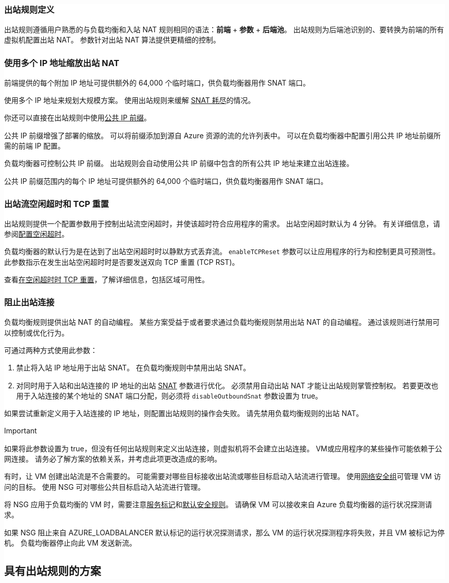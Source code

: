### <a name="outbound-rule-definition"></a>出站规则定义

出站规则遵循用户熟悉的与负载均衡和入站 NAT 规则相同的语法：**前端** + **参数** + **后端池**。 出站规则为后端池识别的、要转换为前端的所有虚拟机配置出站 NAT。   参数针对出站 NAT 算法提供更精细的控制。

### <a name="scale-outbound-nat-with-multiple-ip-addresses"></a><a name="scale"></a>使用多个 IP 地址缩放出站 NAT

前端提供的每个附加 IP 地址可提供额外的 64,000 个临时端口，供负载均衡器用作 SNAT 端口。 

使用多个 IP 地址来规划大规模方案。 使用出站规则来缓解 [SNAT 耗尽](troubleshoot-outbound-connection.md#snatexhaust)的情况。 

你还可以直接在出站规则中使用[公共 IP 前缀](/load-balancer/load-balancer-outbound-connections#outboundrules)。 

公共 IP 前缀增强了部署的缩放。 可以将前缀添加到源自 Azure 资源的流的允许列表中。 可以在负载均衡器中配置引用公共 IP 地址前缀所需的前端 IP 配置。  

负载均衡器可控制公共 IP 前缀。 出站规则会自动使用公共 IP 前缀中包含的所有公共 IP 地址来建立出站连接。 

公共 IP 前缀范围内的每个 IP 地址可提供额外的 64,000 个临时端口，供负载均衡器用作 SNAT 端口。

### <a name="outbound-flow-idle-timeout-and-tcp-reset"></a><a name="idletimeout"></a> 出站流空闲超时和 TCP 重置

出站规则提供一个配置参数用于控制出站流空闲超时，并使该超时符合应用程序的需求。 出站空闲超时默认为 4 分钟。 有关详细信息，请参阅[配置空闲超时](load-balancer-tcp-idle-timeout.md#tcp-idle-timeout)。 

负载均衡器的默认行为是在达到了出站空闲超时时以静默方式丢弃流。 `enableTCPReset` 参数可以让应用程序的行为和控制更具可预测性。 此参数指示在发生出站空闲超时时是否要发送双向 TCP 重置 (TCP RST)。 

查看[在空闲超时时 TCP 重置](/load-balancer/load-balancer-tcp-reset)，了解详细信息，包括区域可用性。

### <a name="preventing-outbound-connectivity"></a><a name="preventoutbound"></a>阻止出站连接

负载均衡规则提供出站 NAT 的自动编程。 某些方案受益于或者要求通过负载均衡规则禁用出站 NAT 的自动编程。 通过该规则进行禁用可以控制或优化行为。  

可通过两种方式使用此参数：

1. 禁止将入站 IP 地址用于出站 SNAT。 在负载均衡规则中禁用出站 SNAT。
  
2. 对同时用于入站和出站连接的 IP 地址的出站 [SNAT](#snat) 参数进行优化。 必须禁用自动出站 NAT 才能让出站规则掌管控制权。 若要更改也用于入站连接的某个地址的 SNAT 端口分配，则必须将 `disableOutboundSnat` 参数设置为 true。 

如果尝试重新定义用于入站连接的 IP 地址，则配置出站规则的操作会失败。  请先禁用负载均衡规则的出站 NAT。

>[!IMPORTANT]
> 如果将此参数设置为 true，但没有任何出站规则来定义出站连接，则虚拟机将不会建立出站连接。  VM或应用程序的某些操作可能依赖于公网连接。 请务必了解方案的依赖关系，并考虑此项更改造成的影响。

有时，让 VM 创建出站流是不合需要的。 可能需要对哪些目标接收出站流或哪些目标启动入站流进行管理。 使用[网络安全组](../virtual-network/security-overview.md)可管理 VM 访问的目标。 使用 NSG 可对哪些公共目标启动入站流进行管理。

将 NSG 应用于负载均衡的 VM 时，需要注意[服务标记](../virtual-network/security-overview.md#service-tags)和[默认安全规则](../virtual-network/security-overview.md#default-security-rules)。 请确保 VM 可以接收来自 Azure 负载均衡器的运行状况探测请求。

如果 NSG 阻止来自 AZURE_LOADBALANCER 默认标记的运行状况探测请求，那么 VM 的运行状况探测程序将失败，并且 VM 被标记为停机。 负载均衡器停止向此 VM 发送新流。

## <a name="scenarios-with-outbound-rules"></a>具有出站规则的方案

